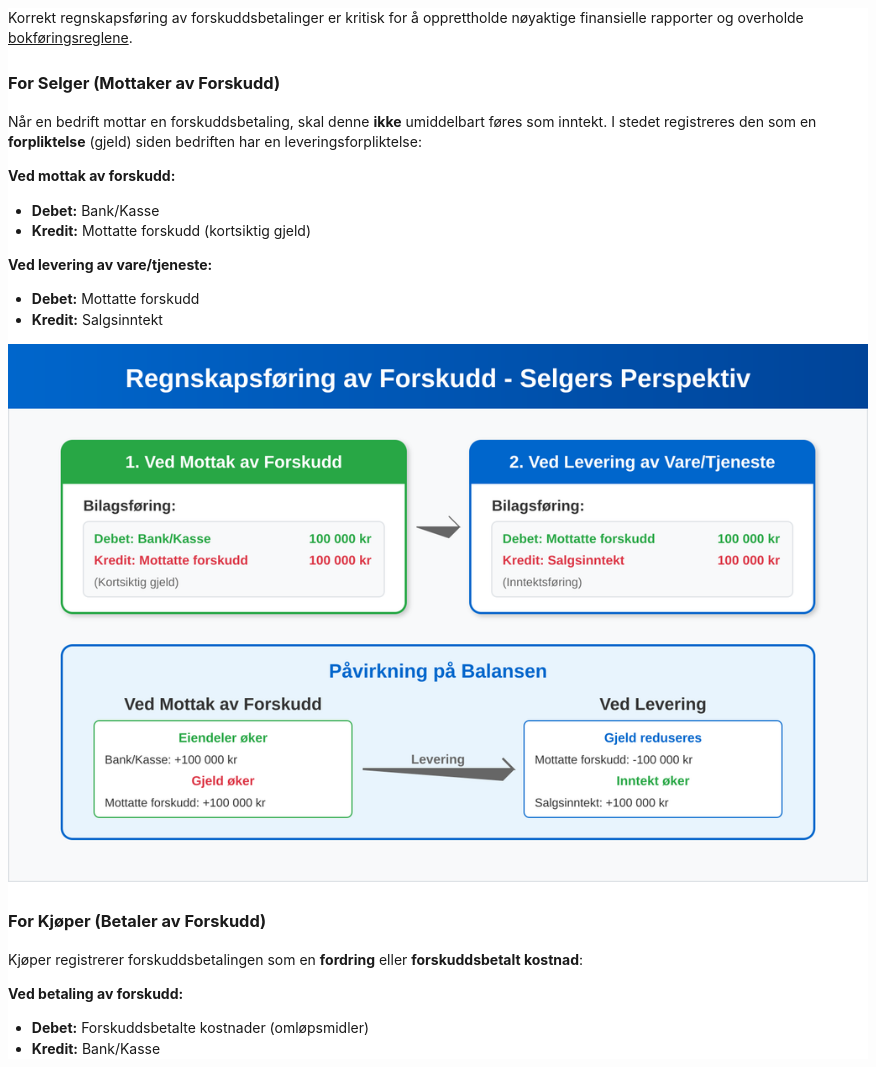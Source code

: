 Korrekt regnskapsføring av forskuddsbetalinger er kritisk for å opprettholde nøyaktige finansielle rapporter og overholde [bokføringsreglene](/blogs/regnskap/hva-er-bokforingsregler "Hva er Bokføringsregler? Komplett Guide til Norske Bokføringsstandarder").

### For Selger (Mottaker av Forskudd)

Når en bedrift mottar en forskuddsbetaling, skal denne **ikke** umiddelbart føres som inntekt. I stedet registreres den som en **forpliktelse** (gjeld) siden bedriften har en leveringsforpliktelse:

**Ved mottak av forskudd:**
* **Debet:** Bank/Kasse
* **Kredit:** Mottatte forskudd (kortsiktig gjeld)

**Ved levering av vare/tjeneste:**
* **Debet:** Mottatte forskudd
* **Kredit:** Salgsinntekt

![Regnskapsføring Forskudd Selger](regnskapsforing-selger.svg)

### For Kjøper (Betaler av Forskudd)

Kjøper registrerer forskuddsbetalingen som en **fordring** eller **forskuddsbetalt kostnad**:

**Ved betaling av forskudd:**
* **Debet:** Forskuddsbetalte kostnader (omløpsmidler)
* **Kredit:** Bank/Kasse
